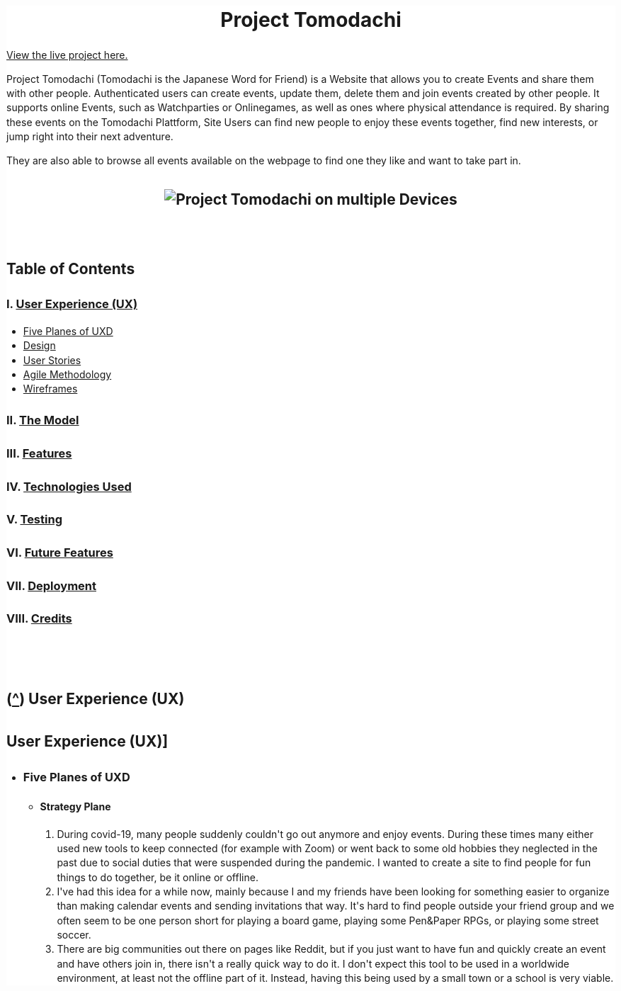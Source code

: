 <h1 align="center"><a name="top">Project Tomodachi</a></h1>

[View the live project here.](https://portfolio-project-4-tomodachi.herokuapp.com/)

Project Tomodachi (Tomodachi is the Japanese Word for Friend) is a Website that allows you to create Events and share them with other people. Authenticated users can create events, update them, delete them and join events created by other people. It supports online Events, such as Watchparties or Onlinegames, as well as ones where physical attendance is required. By sharing these events on the Tomodachi Plattform, Site Users can find new people to enjoy these events together, find new interests, or jump right into their next adventure.

They are also able to browse all events available on the webpage to find one they like and want to take part in.

<h2 align="center"><img src="./docs/images/tomodachi_website.jpg" alt="Project Tomodachi on multiple Devices"></h2>

<br>

## <a name="tableofcontents">Table of Contents</a>

### I. [User Experience (UX)](#userxp)
-   [Five Planes of UXD](#fiveplanes)
-   [Design](#design)
-   [User Stories](#userstories)
-   [Agile Methodology](#agile)
-   [Wireframes](#wireframes)

### II. [The Model](#databasemodel)

### III. [Features](#features)

### IV. [Technologies Used](#technology)

### V. [Testing](#testing)

### VI. [Future Features](#future)

### VII. [Deployment](#deployment)

### VIII. [Credits](#credits)

<br><br>


## ([^](#tableofcontents)) <a name="userxp">User Experience (UX)</a>

## <a name="userxp">User Experience (UX)]</a>

*   ### <a name="fiveplanes">Five Planes of UXD</a>
    -   #### Strategy Plane
        1. During covid-19, many people suddenly couldn't go out anymore and enjoy events. During these times many either used new tools to keep connected (for example with Zoom) or went back to some old hobbies they neglected in the past due to social duties that were suspended during the pandemic. I wanted to create a site to find people for fun things to do together, be it online or offline.
        2. I've had this idea for a while now, mainly because I and my friends have been looking for something easier to organize than making calendar events and sending invitations that way. It's hard to find people outside your friend group and we often seem to be one person short for playing a board game, playing some Pen&Paper RPGs, or playing some street soccer.
        3. There are big communities out there on pages like Reddit, but if you just want to have fun and quickly create an event and have others join in, there isn't a really quick way to do it. I don't expect this tool to be used in a worldwide environment, at least not the offline part of it. Instead, having this being used by a small town or a school is very viable.